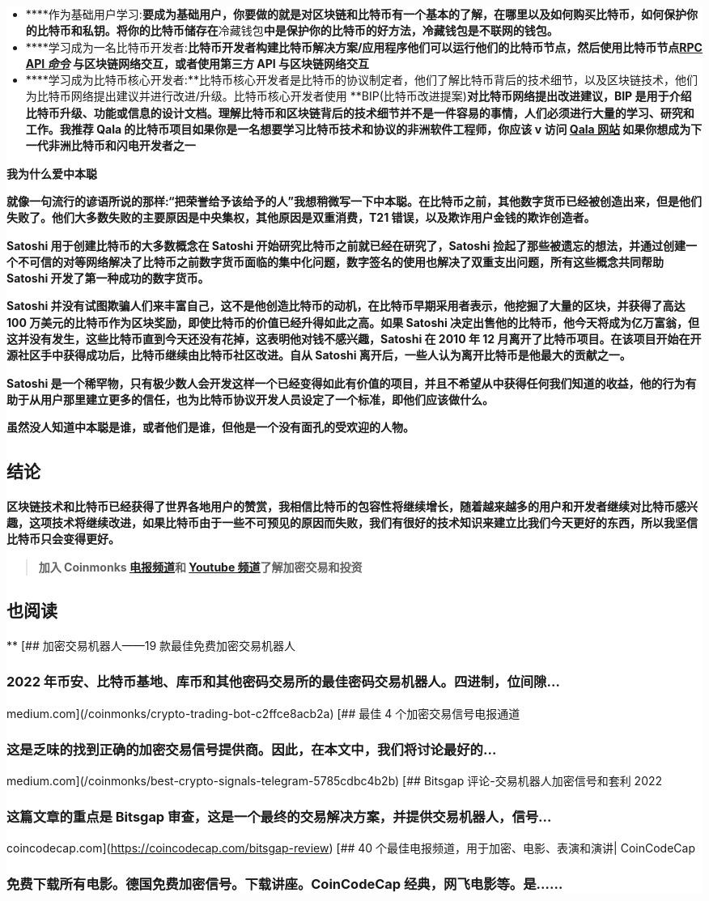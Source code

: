 *   ****作为基础用户学习:**要成为基础用户，你要做的就是对区块链和比特币有一个基本的了解，在哪里以及如何购买比特币，如何保护你的比特币和私钥。将你的比特币储存在**冷藏钱包**中是保护你的比特币的好方法，冷藏钱包是不联网的钱包。**
*   ****学习成为一名比特币开发者:**比特币开发者构建比特币解决方案/应用程序他们可以运行他们的比特币节点，然后使用比特币节点[**RPC API *命令***](https://developer.bitcoin.org/reference/rpc/) 与区块链网络交互，或者使用第三方 API 与区块链网络交互**
*   ****学习成为比特币核心开发者:**比特币核心开发者是比特币的协议制定者，他们了解比特币背后的技术细节，以及区块链技术，他们为比特币网络提出建议并进行改进/升级。比特币核心开发者使用 **BIP(比特币改进提案)**对比特币网络提出改进建议，BIP 是用于介绍比特币升级、功能或信息的设计文档。理解比特币和区块链背后的技术细节并不是一件容易的事情，人们必须进行大量的学习、研究和工作。我推荐 **Qala 的比特币项目**如果你是一名想要学习比特币技术和协议的非洲软件工程师，你应该 **v** 访问 [**Qala 网站**](https://qala.dev/) 如果你想成为下一代非洲比特币和闪电开发者之一**

****我为什么爱中本聪****

**就像一句流行的谚语所说的那样:“把荣誉给予该给予的人”我想稍微写一下中本聪。在比特币之前，其他数字货币已经被创造出来，但是他们失败了。他们大多数失败的主要原因是中央集权，其他原因是双重消费，T21 错误，以及欺诈用户金钱的欺诈创造者。**

**Satoshi 用于创建比特币的大多数概念在 Satoshi 开始研究比特币之前就已经在研究了，Satoshi 捡起了那些被遗忘的想法，并通过创建一个不可信的对等网络解决了比特币之前数字货币面临的集中化问题，数字签名的使用也解决了双重支出问题，所有这些概念共同帮助 Satoshi 开发了第一种成功的数字货币。**

**Satoshi 并没有试图欺骗人们来丰富自己，这不是他创造比特币的动机，在比特币早期采用者表示，他挖掘了大量的区块，并获得了高达 100 万美元的比特币作为区块奖励，即使比特币的价值已经升得如此之高。如果 Satoshi 决定出售他的比特币，他今天将成为亿万富翁，但这并没有发生，这些比特币直到今天还没有花掉，这表明他对钱不感兴趣，Satoshi 在 2010 年 12 月离开了比特币项目。在该项目开始在开源社区手中获得成功后，比特币继续由比特币社区改进。自从 Satoshi 离开后，一些人认为离开比特币是他最大的贡献之一。**

**Satoshi 是一个稀罕物，只有极少数人会开发这样一个已经变得如此有价值的项目，并且不希望从中获得任何我们知道的收益，他的行为有助于从用户那里建立更多的信任，也为比特币协议开发人员设定了一个标准，即他们应该做什么。**

**虽然没人知道中本聪是谁，或者他们是谁，但他是一个没有面孔的受欢迎的人物。**

## ****结论****

**区块链技术和比特币已经获得了世界各地用户的赞赏，我相信比特币的包容性将继续增长，随着越来越多的用户和开发者继续对比特币感兴趣，这项技术将继续改进，如果比特币由于一些不可预见的原因而失败，我们有很好的技术知识来建立比我们今天更好的东西，所以我坚信比特币只会变得更好。**

> **加入 Coinmonks [电报频道](https://t.me/coincodecap)和 [Youtube 频道](https://www.youtube.com/c/coinmonks/videos)了解加密交易和投资**

## **也阅读**

**[](/coinmonks/crypto-trading-bot-c2ffce8acb2a) [## 加密交易机器人——19 款最佳免费加密交易机器人

### 2022 年币安、比特币基地、库币和其他密码交易所的最佳密码交易机器人。四进制，位间隙…

medium.com](/coinmonks/crypto-trading-bot-c2ffce8acb2a) [](/coinmonks/best-crypto-signals-telegram-5785cdbc4b2b) [## 最佳 4 个加密交易信号电报通道

### 这是乏味的找到正确的加密交易信号提供商。因此，在本文中，我们将讨论最好的…

medium.com](/coinmonks/best-crypto-signals-telegram-5785cdbc4b2b) [](https://coincodecap.com/bitsgap-review) [## Bitsgap 评论-交易机器人加密信号和套利 2022

### 这篇文章的重点是 Bitsgap 审查，这是一个最终的交易解决方案，并提供交易机器人，信号…

coincodecap.com](https://coincodecap.com/bitsgap-review) [](https://coincodecap.com/best-telegram-channels) [## 40 个最佳电报频道，用于加密、电影、表演和演讲| CoinCodeCap

### 免费下载所有电影。德国免费加密信号。下载讲座。CoinCodeCap 经典，网飞电影等。是……
